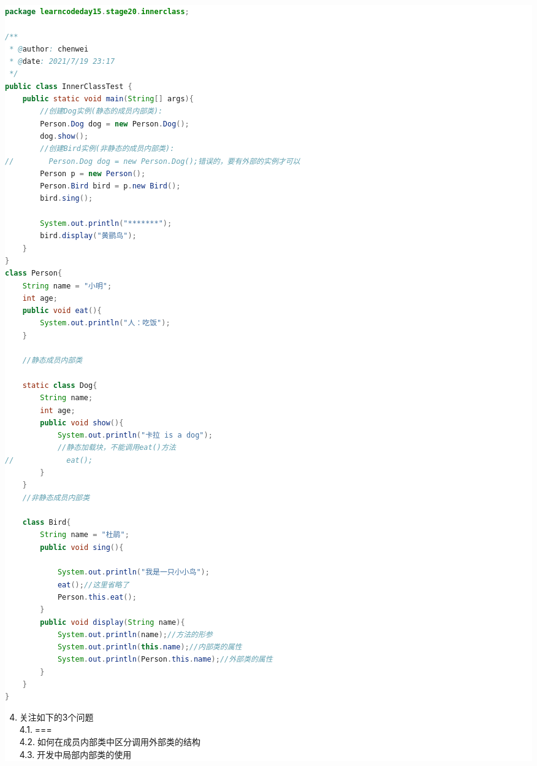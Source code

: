 ```java
package learncodeday15.stage20.innerclass;

/**
 * @author: chenwei
 * @date: 2021/7/19 23:17
 */
public class InnerClassTest {
    public static void main(String[] args){
        //创建Dog实例(静态的成员内部类):
        Person.Dog dog = new Person.Dog();
        dog.show();
        //创建Bird实例(非静态的成员内部类):
//        Person.Dog dog = new Person.Dog();错误的，要有外部的实例才可以
        Person p = new Person();
        Person.Bird bird = p.new Bird();
        bird.sing();

        System.out.println("*******");
        bird.display("黄鹂鸟");
    }
}
class Person{
    String name = "小明";
    int age;
    public void eat(){
        System.out.println("人：吃饭");
    }

    //静态成员内部类

    static class Dog{
        String name;
        int age;
        public void show(){
            System.out.println("卡拉 is a dog");
            //静态加载块，不能调用eat()方法
//            eat();
        }
    }
    //非静态成员内部类

    class Bird{
        String name = "杜鹃";
        public void sing(){

            System.out.println("我是一只小小鸟");
            eat();//这里省略了
            Person.this.eat();
        }
        public void display(String name){
            System.out.println(name);//方法的形参
            System.out.println(this.name);//内部类的属性
            System.out.println(Person.this.name);//外部类的属性
        }
    }
}

```
4. 关注如下的3个问题  
   4.1. ===  
   4.2. 如何在成员内部类中区分调用外部类的结构  
   4.3. 开发中局部内部类的使用  
```java
```